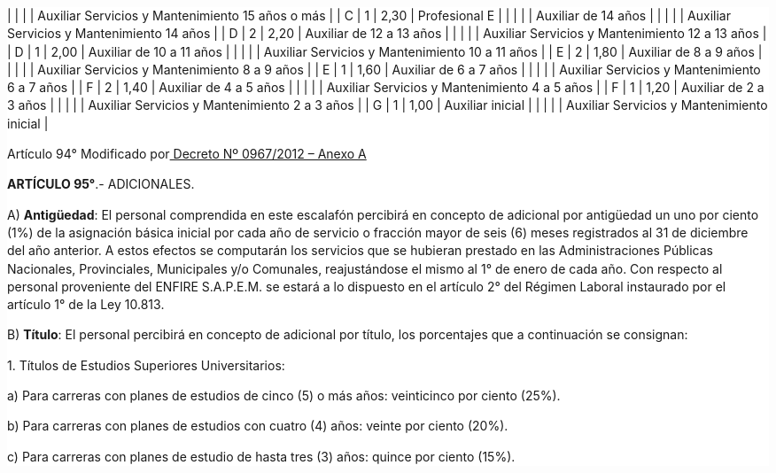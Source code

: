 |       |       |             | Auxiliar Servicios y Mantenimiento 15 años o más |
| C     | 1     | 2,30        | Profesional E                                    |
|       |       |             | Auxiliar de 14 años                              |
|       |       |             | Auxiliar Servicios y Mantenimiento 14 años       |
| D     | 2     | 2,20        | Auxiliar de 12 a 13 años                         |
|       |       |             | Auxiliar Servicios y Mantenimiento 12 a 13 años  |
| D     | 1     | 2,00        | Auxiliar de 10 a 11 años                         |
|       |       |             | Auxiliar Servicios y Mantenimiento 10 a 11 años  |
| E     | 2     | 1,80        | Auxiliar de 8 a 9 años                           |
|       |       |             | Auxiliar Servicios y Mantenimiento 8 a 9 años    |
| E     | 1     | 1,60        | Auxiliar de 6 a 7 años                           |
|       |       |             | Auxiliar Servicios y Mantenimiento 6 a 7 años    |
| F     | 2     | 1,40        | Auxiliar de 4 a 5 años                           |
|       |       |             | Auxiliar Servicios y Mantenimiento 4 a 5 años    |
| F     | 1     | 1,20        | Auxiliar de 2 a 3 años                           |
|       |       |             | Auxiliar Servicios y Mantenimiento 2 a 3 años    |
| G     | 1     | 1,00        | Auxiliar inicial                                 |
|       |       |             | Auxiliar Servicios y Mantenimiento inicial       |

Artículo 94° Modificado por[ Decreto Nº 0967/2012 – Anexo A](https://drive.google.com/file/d/1bRe6DppDI12SfMQzWLwPoLQGJGy3s13c/view?usp=sharing)

**ARTÍCULO 95°**.- ADICIONALES.

A) **Antigüedad**: El personal comprendida en este escalafón percibirá en concepto de adicional por antigüedad un uno por ciento (1%) de la asignación básica inicial por cada año de servicio o fracción mayor de seis (6) meses registrados al 31 de diciembre del año anterior. A estos efectos se computarán los servicios que se hubieran prestado en las Administraciones Públicas Nacionales, Provinciales, Municipales y/o Comunales, reajustándose el mismo al 1° de enero de cada año. Con respecto al personal proveniente del ENFIRE S.A.P.E.M. se estará a lo dispuesto en el artículo 2° del Régimen Laboral instaurado por el artículo 1° de la Ley 10.813.

B) **Título**: El personal percibirá en concepto de adicional por título, los porcentajes que a continuación se consignan:

1\. Títulos de Estudios Superiores Universitarios:

a) Para carreras con planes de estudios de cinco (5) o más años: veinticinco por ciento (25%).

b) Para carreras con planes de estudios con cuatro (4) años: veinte por ciento (20%).

c) Para carreras con planes de estudio de hasta tres (3) años: quince por ciento (15%).
